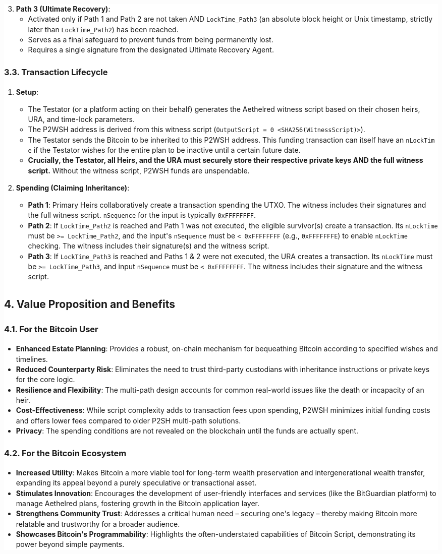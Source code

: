 3.  **Path 3 (Ultimate Recovery)**:
    *   Activated only if Path 1 and Path 2 are not taken AND `LockTime_Path3` (an absolute block height or Unix timestamp, strictly later than `LockTime_Path2`) has been reached.
    *   Serves as a final safeguard to prevent funds from being permanently lost.
    *   Requires a single signature from the designated Ultimate Recovery Agent.

### 3.3. Transaction Lifecycle

1.  **Setup**:
    *   The Testator (or a platform acting on their behalf) generates the Aethelred witness script based on their chosen heirs, URA, and time-lock parameters.
    *   The P2WSH address is derived from this witness script (`OutputScript = 0 <SHA256(WitnessScript)>`).
    *   The Testator sends the Bitcoin to be inherited to this P2WSH address. This funding transaction can itself have an `nLockTime` if the Testator wishes for the entire plan to be inactive until a certain future date.
    *   **Crucially, the Testator, all Heirs, and the URA must securely store their respective private keys AND the full witness script.** Without the witness script, P2WSH funds are unspendable.

2.  **Spending (Claiming Inheritance)**:
    *   **Path 1**: Primary Heirs collaboratively create a transaction spending the UTXO. The witness includes their signatures and the full witness script. `nSequence` for the input is typically `0xFFFFFFFF`.
    *   **Path 2**: If `LockTime_Path2` is reached and Path 1 was not executed, the eligible survivor(s) create a transaction. Its `nLockTime` must be `>= LockTime_Path2`, and the input's `nSequence` must be `< 0xFFFFFFFF` (e.g., `0xFFFFFFFE`) to enable `nLockTime` checking. The witness includes their signature(s) and the witness script.
    *   **Path 3**: If `LockTime_Path3` is reached and Paths 1 & 2 were not executed, the URA creates a transaction. Its `nLockTime` must be `>= LockTime_Path3`, and input `nSequence` must be `< 0xFFFFFFFF`. The witness includes their signature and the witness script.

## 4. Value Proposition and Benefits

### 4.1. For the Bitcoin User

*   **Enhanced Estate Planning**: Provides a robust, on-chain mechanism for bequeathing Bitcoin according to specified wishes and timelines.
*   **Reduced Counterparty Risk**: Eliminates the need to trust third-party custodians with inheritance instructions or private keys for the core logic.
*   **Resilience and Flexibility**: The multi-path design accounts for common real-world issues like the death or incapacity of an heir.
*   **Cost-Effectiveness**: While script complexity adds to transaction fees upon spending, P2WSH minimizes initial funding costs and offers lower fees compared to older P2SH multi-path solutions.
*   **Privacy**: The spending conditions are not revealed on the blockchain until the funds are actually spent.

### 4.2. For the Bitcoin Ecosystem

*   **Increased Utility**: Makes Bitcoin a more viable tool for long-term wealth preservation and intergenerational wealth transfer, expanding its appeal beyond a purely speculative or transactional asset.
*   **Stimulates Innovation**: Encourages the development of user-friendly interfaces and services (like the BitGuardian platform) to manage Aethelred plans, fostering growth in the Bitcoin application layer.
*   **Strengthens Community Trust**: Addresses a critical human need – securing one's legacy – thereby making Bitcoin more relatable and trustworthy for a broader audience.
*   **Showcases Bitcoin's Programmability**: Highlights the often-understated capabilities of Bitcoin Script, demonstrating its power beyond simple payments.
